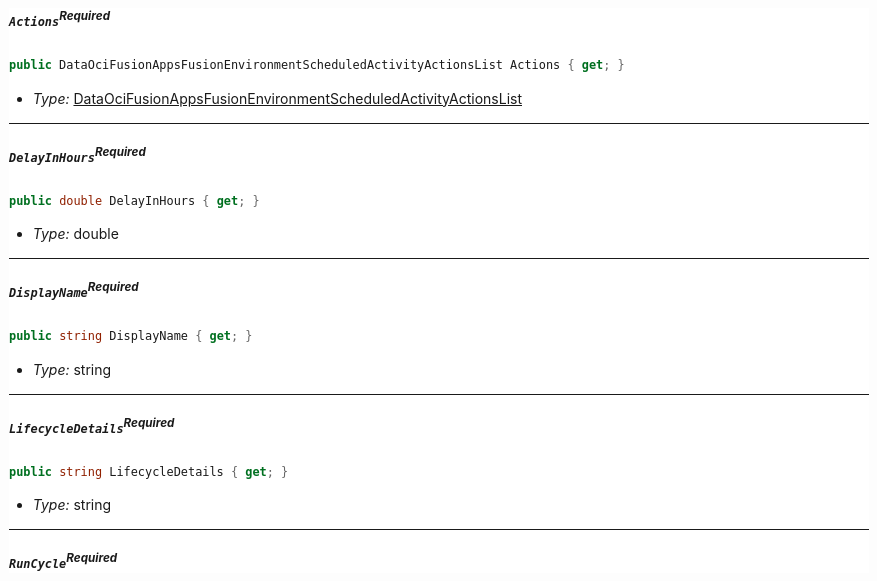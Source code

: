##### `Actions`<sup>Required</sup> <a name="Actions" id="rhizo-co-terraform-provider-oci.dataOciFusionAppsFusionEnvironmentScheduledActivity.DataOciFusionAppsFusionEnvironmentScheduledActivity.property.actions"></a>

```csharp
public DataOciFusionAppsFusionEnvironmentScheduledActivityActionsList Actions { get; }
```

- *Type:* <a href="#rhizo-co-terraform-provider-oci.dataOciFusionAppsFusionEnvironmentScheduledActivity.DataOciFusionAppsFusionEnvironmentScheduledActivityActionsList">DataOciFusionAppsFusionEnvironmentScheduledActivityActionsList</a>

---

##### `DelayInHours`<sup>Required</sup> <a name="DelayInHours" id="rhizo-co-terraform-provider-oci.dataOciFusionAppsFusionEnvironmentScheduledActivity.DataOciFusionAppsFusionEnvironmentScheduledActivity.property.delayInHours"></a>

```csharp
public double DelayInHours { get; }
```

- *Type:* double

---

##### `DisplayName`<sup>Required</sup> <a name="DisplayName" id="rhizo-co-terraform-provider-oci.dataOciFusionAppsFusionEnvironmentScheduledActivity.DataOciFusionAppsFusionEnvironmentScheduledActivity.property.displayName"></a>

```csharp
public string DisplayName { get; }
```

- *Type:* string

---

##### `LifecycleDetails`<sup>Required</sup> <a name="LifecycleDetails" id="rhizo-co-terraform-provider-oci.dataOciFusionAppsFusionEnvironmentScheduledActivity.DataOciFusionAppsFusionEnvironmentScheduledActivity.property.lifecycleDetails"></a>

```csharp
public string LifecycleDetails { get; }
```

- *Type:* string

---

##### `RunCycle`<sup>Required</sup> <a name="RunCycle" id="rhizo-co-terraform-provider-oci.dataOciFusionAppsFusionEnvironmentScheduledActivity.DataOciFusionAppsFusionEnvironmentScheduledActivity.property.runCycle"></a>
